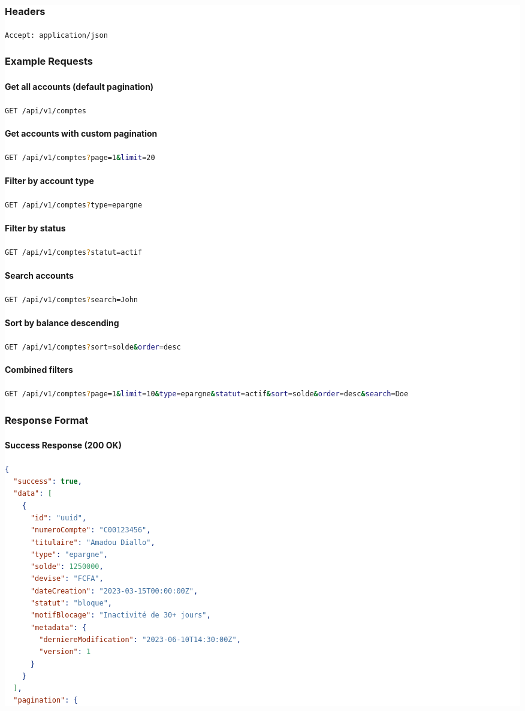 ### Headers
```
Accept: application/json
```

### Example Requests

#### Get all accounts (default pagination)
```bash
GET /api/v1/comptes
```

#### Get accounts with custom pagination
```bash
GET /api/v1/comptes?page=1&limit=20
```

#### Filter by account type
```bash
GET /api/v1/comptes?type=epargne
```

#### Filter by status
```bash
GET /api/v1/comptes?statut=actif
```

#### Search accounts
```bash
GET /api/v1/comptes?search=John
```

#### Sort by balance descending
```bash
GET /api/v1/comptes?sort=solde&order=desc
```

#### Combined filters
```bash
GET /api/v1/comptes?page=1&limit=10&type=epargne&statut=actif&sort=solde&order=desc&search=Doe
```

### Response Format

#### Success Response (200 OK)
```json
{
  "success": true,
  "data": [
    {
      "id": "uuid",
      "numeroCompte": "C00123456",
      "titulaire": "Amadou Diallo",
      "type": "epargne",
      "solde": 1250000,
      "devise": "FCFA",
      "dateCreation": "2023-03-15T00:00:00Z",
      "statut": "bloque",
      "motifBlocage": "Inactivité de 30+ jours",
      "metadata": {
        "derniereModification": "2023-06-10T14:30:00Z",
        "version": 1
      }
    }
  ],
  "pagination": {
```